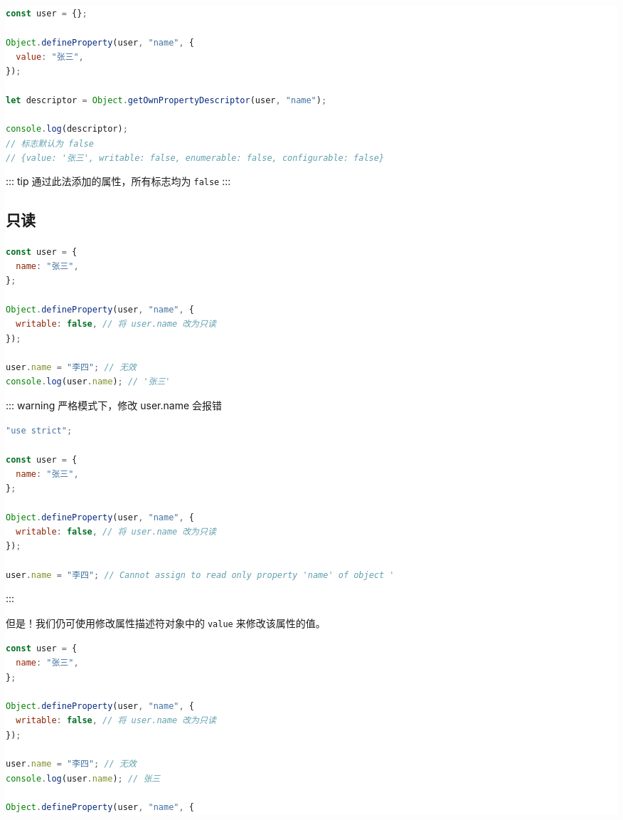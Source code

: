 ```js
const user = {};

Object.defineProperty(user, "name", {
  value: "张三",
});

let descriptor = Object.getOwnPropertyDescriptor(user, "name");

console.log(descriptor);
// 标志默认为 false
// {value: '张三', writable: false, enumerable: false, configurable: false}
```

::: tip
通过此法添加的属性，所有标志均为 `false`
:::

## 只读

```js
const user = {
  name: "张三",
};

Object.defineProperty(user, "name", {
  writable: false, // 将 user.name 改为只读
});

user.name = "李四"; // 无效
console.log(user.name); // '张三'
```

::: warning
严格模式下，修改 user.name 会报错

```js
"use strict";

const user = {
  name: "张三",
};

Object.defineProperty(user, "name", {
  writable: false, // 将 user.name 改为只读
});

user.name = "李四"; // Cannot assign to read only property 'name' of object '
```

:::

但是！我们仍可使用修改属性描述符对象中的 `value` 来修改该属性的值。

```js
const user = {
  name: "张三",
};

Object.defineProperty(user, "name", {
  writable: false, // 将 user.name 改为只读
});

user.name = "李四"; // 无效
console.log(user.name); // 张三

Object.defineProperty(user, "name", {
```